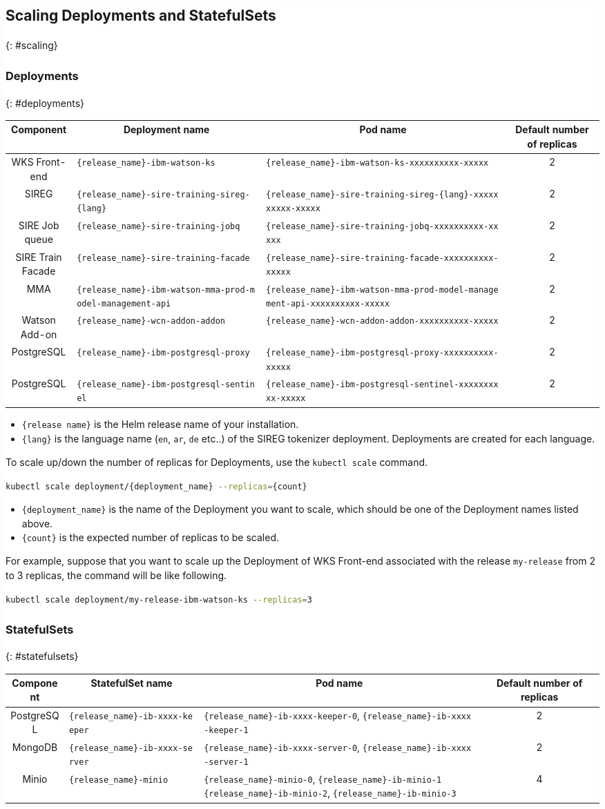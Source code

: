 ## Scaling Deployments and StatefulSets
{: #scaling}

### Deployments
{: #deployments}

|     Component     |                      Deployment name                      |                                  Pod name                                  | Default number of replicas |
| :---------------: | --------------------------------------------------------- | -------------------------------------------------------------------------- | :------------------------: |
|   WKS Front-end   | `{release_name}-ibm-watson-ks`                            | `{release_name}-ibm-watson-ks-xxxxxxxxxx-xxxxx`                            |             2              |
|       SIREG       | `{release_name}-sire-training-sireg-{lang}`               | `{release_name}-sire-training-sireg-{lang}-xxxxxxxxxx-xxxxx`               |             2              |
|  SIRE Job queue   | `{release_name}-sire-training-jobq`                       | `{release_name}-sire-training-jobq-xxxxxxxxxx-xxxxx`                       |             2              |
| SIRE Train Facade | `{release_name}-sire-training-facade`                     | `{release_name}-sire-training-facade-xxxxxxxxxx-xxxxx`                     |             2              |
|        MMA        | `{release_name}-ibm-watson-mma-prod-model-management-api` | `{release_name}-ibm-watson-mma-prod-model-management-api-xxxxxxxxxx-xxxxx` |             2              |
|   Watson Add-on   | `{release_name}-wcn-addon-addon`                          | `{release_name}-wcn-addon-addon-xxxxxxxxxx-xxxxx`                          |             2              |
|    PostgreSQL     | `{release_name}-ibm-postgresql-proxy`                     | `{release_name}-ibm-postgresql-proxy-xxxxxxxxxx-xxxxx`                     |             2              |
|    PostgreSQL     | `{release_name}-ibm-postgresql-sentinel`                  | `{release_name}-ibm-postgresql-sentinel-xxxxxxxxxx-xxxxx`                  |             2              |

- `{release name}` is the Helm release name of your installation.
- `{lang}` is the language name (`en`, `ar`, `de` etc..) of the SIREG tokenizer deployment. Deployments are created for each language.

To scale up/down the number of replicas for Deployments, use the `kubectl scale` command.

```sh
kubectl scale deployment/{deployment_name} --replicas={count}
```

- `{deployment_name}` is the name of the Deployment you want to scale, which should be one of the Deployment names listed above.
- `{count}` is the expected number of replicas to be scaled.

For example, suppose that you want to scale up the Deployment of WKS Front-end associated with the release `my-release` from 2 to 3 replicas, the command will be like following.

```sh
kubectl scale deployment/my-release-ibm-watson-ks --replicas=3
```

### StatefulSets
{: #statefulsets}

| Component  |        StatefulSet name         |                                                     Pod name                                                      | Default number of replicas |
| :--------: | ------------------------------- | ----------------------------------------------------------------------------------------------------------------- | :------------------------: |
| PostgreSQL | `{release_name}-ib-xxxx-keeper` | `{release_name}-ib-xxxx-keeper-0`, `{release_name}-ib-xxxx-keeper-1`                                              |             2              |
|  MongoDB   | `{release_name}-ib-xxxx-server` | `{release_name}-ib-xxxx-server-0`, `{release_name}-ib-xxxx-server-1`                                              |             2              |
|   Minio    | `{release_name}-minio`          | `{release_name}-minio-0`, `{release_name}-ib-minio-1`<br>`{release_name}-ib-minio-2`, `{release_name}-ib-minio-3` |             4              |
